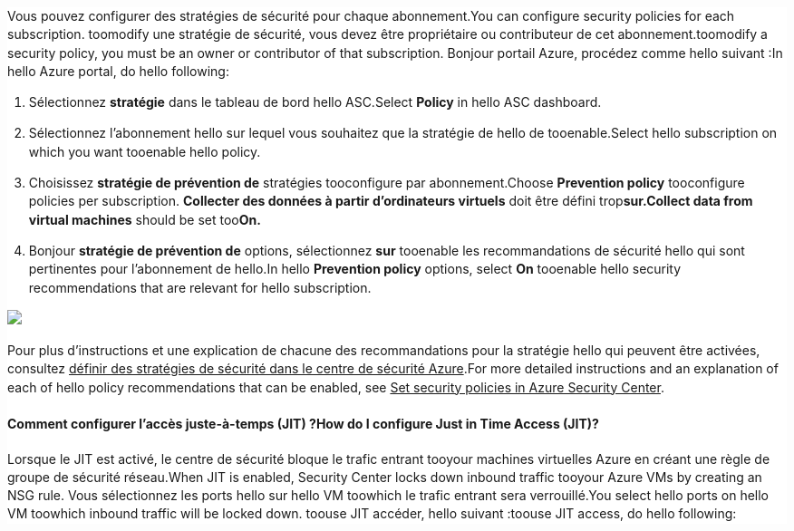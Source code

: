 <span data-ttu-id="db1b1-136">Vous pouvez configurer des stratégies de sécurité pour chaque abonnement.</span><span class="sxs-lookup"><span data-stu-id="db1b1-136">You can configure security policies for each subscription.</span></span> <span data-ttu-id="db1b1-137">toomodify une stratégie de sécurité, vous devez être propriétaire ou contributeur de cet abonnement.</span><span class="sxs-lookup"><span data-stu-id="db1b1-137">toomodify a security policy, you must be an owner or contributor of that subscription.</span></span> <span data-ttu-id="db1b1-138">Bonjour portail Azure, procédez comme hello suivant :</span><span class="sxs-lookup"><span data-stu-id="db1b1-138">In hello Azure portal, do hello following:</span></span>

1. <span data-ttu-id="db1b1-139">Sélectionnez **stratégie** dans le tableau de bord hello ASC.</span><span class="sxs-lookup"><span data-stu-id="db1b1-139">Select **Policy** in hello ASC dashboard.</span></span>

2. <span data-ttu-id="db1b1-140">Sélectionnez l’abonnement hello sur lequel vous souhaitez que la stratégie de hello de tooenable.</span><span class="sxs-lookup"><span data-stu-id="db1b1-140">Select hello subscription on which you want tooenable hello policy.</span></span>

3. <span data-ttu-id="db1b1-141">Choisissez **stratégie de prévention de** stratégies tooconfigure par abonnement.</span><span class="sxs-lookup"><span data-stu-id="db1b1-141">Choose **Prevention policy** tooconfigure policies per subscription.</span></span> <span data-ttu-id="db1b1-142">**Collecter des données à partir d’ordinateurs virtuels** doit être défini trop**sur.**</span><span class="sxs-lookup"><span data-stu-id="db1b1-142">**Collect data from virtual machines** should be set too**On.**</span></span>

4. <span data-ttu-id="db1b1-143">Bonjour **stratégie de prévention de** options, sélectionnez **sur** tooenable les recommandations de sécurité hello qui sont pertinentes pour l’abonnement de hello.</span><span class="sxs-lookup"><span data-stu-id="db1b1-143">In hello **Prevention policy** options, select **On** tooenable hello security recommendations that are relevant for hello subscription.</span></span>

![](media/protect-personal-data-azure-security-center/prevention-policy.png)

<span data-ttu-id="db1b1-144">Pour plus d’instructions et une explication de chacune des recommandations pour la stratégie hello qui peuvent être activées, consultez [définir des stratégies de sécurité dans le centre de sécurité Azure](https://docs.microsoft.com/azure/security-center/security-center-policies#set-security-policies).</span><span class="sxs-lookup"><span data-stu-id="db1b1-144">For more detailed instructions and an explanation of each of hello policy recommendations that can be enabled, see [Set security policies in Azure Security Center](https://docs.microsoft.com/azure/security-center/security-center-policies#set-security-policies).</span></span>

#### <a name="how-do-i-configure-just-in-time-access-jit"></a><span data-ttu-id="db1b1-145">Comment configurer l’accès juste-à-temps (JIT) ?</span><span class="sxs-lookup"><span data-stu-id="db1b1-145">How do I configure Just in Time Access (JIT)?</span></span>

<span data-ttu-id="db1b1-146">Lorsque le JIT est activé, le centre de sécurité bloque le trafic entrant tooyour machines virtuelles Azure en créant une règle de groupe de sécurité réseau.</span><span class="sxs-lookup"><span data-stu-id="db1b1-146">When JIT is enabled, Security Center locks down inbound traffic tooyour Azure VMs by creating an NSG rule.</span></span> <span data-ttu-id="db1b1-147">Vous sélectionnez les ports hello sur hello VM toowhich le trafic entrant sera verrouillé.</span><span class="sxs-lookup"><span data-stu-id="db1b1-147">You select hello ports on hello VM toowhich inbound traffic will be locked down.</span></span> <span data-ttu-id="db1b1-148">toouse JIT accéder, hello suivant :</span><span class="sxs-lookup"><span data-stu-id="db1b1-148">toouse JIT access, do hello following:</span></span>
